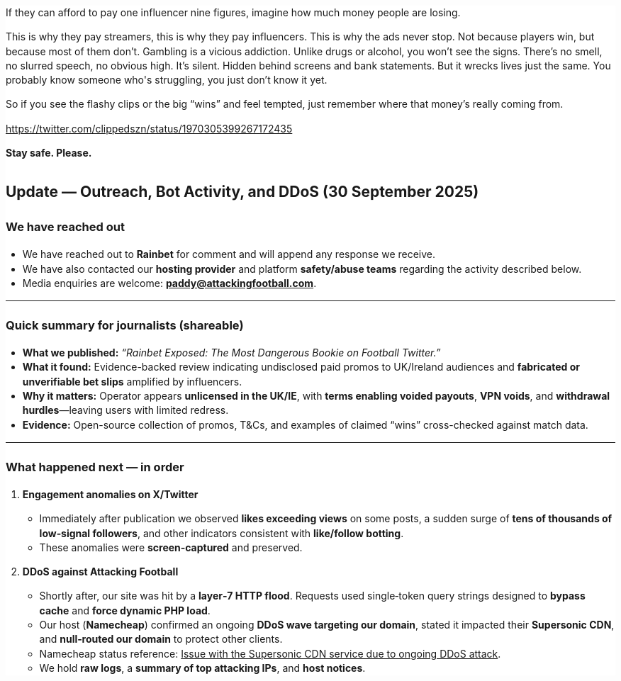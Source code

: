 If they can afford to pay one influencer nine figures, imagine how much money people are losing.

This is why they pay streamers, this is why they pay influencers. This is why the ads never stop. Not because players win, but because most of them don’t. Gambling is a vicious addiction. Unlike drugs or alcohol, you won’t see the signs. There’s no smell, no slurred speech, no obvious high. It’s silent. Hidden behind screens and bank statements. But it wrecks lives just the same. You probably know someone who's struggling, you just don’t know it yet.

So if you see the flashy clips or the big “wins” and feel tempted, just remember where that money’s really coming from.

https://twitter.com/clippedszn/status/1970305399267172435

**Stay safe. Please.**


## Update — Outreach, Bot Activity, and DDoS (30 September 2025)

### We have reached out
- We have reached out to **Rainbet** for comment and will append any response we receive.
- We have also contacted our **hosting provider** and platform **safety/abuse teams** regarding the activity described below.
- Media enquiries are welcome: **paddy@attackingfootball.com**.

---

### Quick summary for journalists (shareable)
- **What we published:** *“Rainbet Exposed: The Most Dangerous Bookie on Football Twitter.”*
- **What it found:** Evidence-backed review indicating undisclosed paid promos to UK/Ireland audiences and **fabricated or unverifiable bet slips** amplified by influencers.
- **Why it matters:** Operator appears **unlicensed in the UK/IE**, with **terms enabling voided payouts**, **VPN voids**, and **withdrawal hurdles**—leaving users with limited redress.
- **Evidence:** Open-source collection of promos, T&Cs, and examples of claimed “wins” cross-checked against match data.

---

### What happened next — in order
1) **Engagement anomalies on X/Twitter**
   - Immediately after publication we observed **likes exceeding views** on some posts, a sudden surge of **tens of thousands of low‑signal followers**, and other indicators consistent with **like/follow botting**.
   - These anomalies were **screen‑captured** and preserved.

2) **DDoS against Attacking Football**
   - Shortly after, our site was hit by a **layer‑7 HTTP flood**. Requests used single‑token query strings designed to **bypass cache** and **force dynamic PHP load**.
   - Our host (**Namecheap**) confirmed an ongoing **DDoS wave targeting our domain**, stated it impacted their **Supersonic CDN**, and **null‑routed our domain** to protect other clients.
   - Namecheap status reference: [Issue with the Supersonic CDN service due to ongoing DDoS attack](https://www.namecheap.com/status-updates/issue-with-the-supersonic-cdn-service-due-to-ongoing-ddos-attack).
   - We hold **raw logs**, a **summary of top attacking IPs**, and **host notices**.
